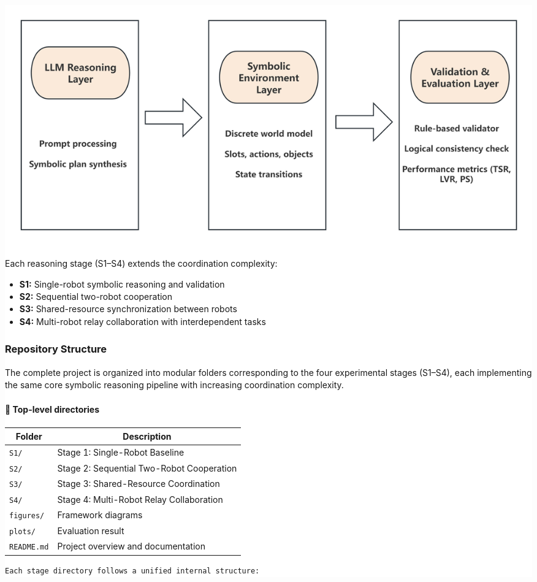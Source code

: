 ![Framework Overview](figures/framework_overview.png)

Each reasoning stage (S1–S4) extends the coordination complexity:
- **S1:** Single-robot symbolic reasoning and validation  
- **S2:** Sequential two-robot cooperation  
- **S3:** Shared-resource synchronization between robots  
- **S4:** Multi-robot relay collaboration with interdependent tasks  

### Repository Structure

The complete project is organized into modular folders corresponding to the four experimental stages (S1–S4), each implementing the same core symbolic reasoning pipeline with increasing coordination complexity.  

#### 🔹 Top-level directories
| Folder      | Description                               |
| ----------- | ----------------------------------------- |
| `S1/`       | Stage 1: Single-Robot Baseline            |
| `S2/`       | Stage 2: Sequential Two-Robot Cooperation |
| `S3/`       | Stage 3: Shared-Resource Coordination     |
| `S4/`       | Stage 4: Multi-Robot Relay Collaboration  |
| `figures/`  | Framework diagrams                        |
| `plots/`    | Evaluation result                         |
| `README.md` | Project overview and documentation        |

```
Each stage directory follows a unified internal structure:
```
